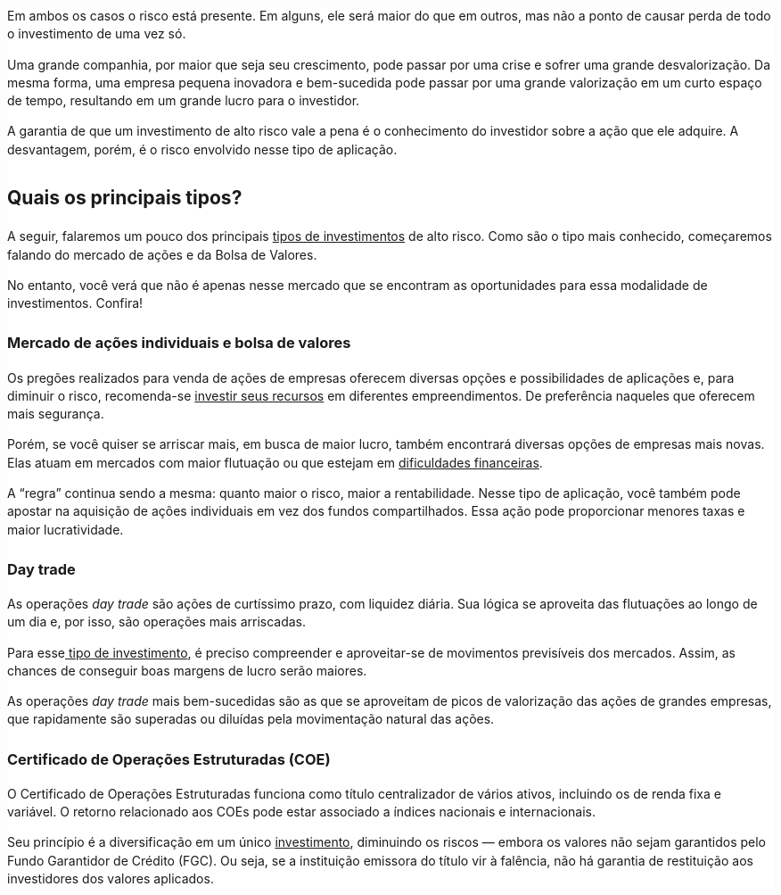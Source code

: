 Em ambos os casos o risco está presente. Em alguns, ele será maior do que em outros, mas não a ponto de causar perda de todo o investimento de uma vez só.

Uma grande companhia, por maior que seja seu crescimento, pode passar por uma crise e sofrer uma grande desvalorização. Da mesma forma, uma empresa pequena inovadora e bem-sucedida pode passar por uma grande valorização em um curto espaço de tempo, resultando em um grande lucro para o investidor.

A garantia de que um investimento de alto risco vale a pena é o conhecimento do investidor sobre a ação que ele adquire. A desvantagem, porém, é o risco envolvido nesse tipo de aplicação.

Quais os principais tipos?
--------------------------

A seguir, falaremos um pouco dos principais [tipos de investimentos](https://www.embracon.com.br/blog/quais-sao-os-melhores-tipos-de-investimentos-atualmente-confira) de alto risco. Como são o tipo mais conhecido, começaremos falando do mercado de ações e da Bolsa de Valores.

No entanto, você verá que não é apenas nesse mercado que se encontram as oportunidades para essa modalidade de investimentos. Confira!

### Mercado de ações individuais e bolsa de valores

Os pregões realizados para venda de ações de empresas oferecem diversas opções e possibilidades de aplicações e, para diminuir o risco, recomenda-se [investir seus recursos](https://www.embracon.com.br/blog/qual-o-melhor-investimento-para-r-50-r-500-ou-r-5000) em diferentes empreendimentos. De preferência naqueles que oferecem mais segurança.

Porém, se você quiser se arriscar mais, em busca de maior lucro, também encontrará diversas opções de empresas mais novas. Elas atuam em mercados com maior flutuação ou que estejam em [dificuldades financeiras](https://www.embracon.com.br/blog/como-sair-do-vermelho-em-2019).

A “regra” continua sendo a mesma: quanto maior o risco, maior a rentabilidade. Nesse tipo de aplicação, você também pode apostar na aquisição de ações individuais em vez dos fundos compartilhados. Essa ação pode proporcionar menores taxas e maior lucratividade.

### Day trade

As operações *day trade* são ações de curtíssimo prazo, com liquidez diária. Sua lógica se aproveita das flutuações ao longo de um dia e, por isso, são operações mais arriscadas.

Para esse[ tipo de investimento](https://www.embracon.com.br/blog/8-motivos-que-comprovam-que-consorcio-e-investimento), é preciso compreender e aproveitar-se de movimentos previsíveis dos mercados. Assim, as chances de conseguir boas margens de lucro serão maiores.

As operações *day trade* mais bem-sucedidas são as que se aproveitam de picos de valorização das ações de grandes empresas, que rapidamente são superadas ou diluídas pela movimentação natural das ações.

### Certificado de Operações Estruturadas (COE)

O Certificado de Operações Estruturadas funciona como título centralizador de vários ativos, incluindo os de renda fixa e variável. O retorno relacionado aos COEs pode estar associado a índices nacionais e internacionais.

Seu princípio é a diversificação em um único [investimento](https://www.embracon.com.br/blog/afinal-quais-sao-as-diferencas-entre-poupar-economizar-e-investir), diminuindo os riscos — embora os valores não sejam garantidos pelo Fundo Garantidor de Crédito (FGC). Ou seja, se a instituição emissora do título vir à falência, não há garantia de restituição aos investidores dos valores aplicados.
